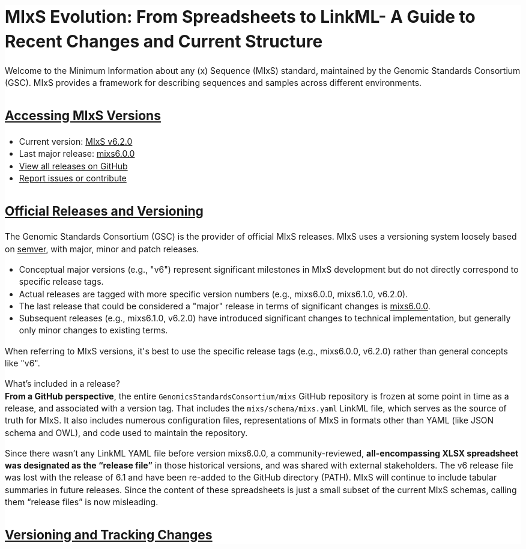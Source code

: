 # MIxS Evolution: From Spreadsheets to LinkML- A Guide to Recent Changes and Current Structure

Welcome to the Minimum Information about any (x) Sequence (MIxS) standard, maintained by the Genomic Standards Consortium (GSC). MIxS provides a framework for describing sequences and samples across different environments.

## [Accessing MIxS Versions](#accessing-mixs-versions)

- Current version: [MIxS v6.2.0](https://github.com/GenomicsStandardsConsortium/mixs/releases/tag/v6.2.0)  
- Last major release: [mixs6.0.0](https://github.com/GenomicsStandardsConsortium/mixs/releases/tag/mixs6.0.0)  
- [View all releases on GitHub](https://github.com/GenomicsStandardsConsortium/mixs/releases)  
- [Report issues or contribute](https://github.com/GenomicsStandardsConsortium/mixs/issues)

## [Official Releases and Versioning](#offical-releases-and-versioning)

The Genomic Standards Consortium (GSC) is the provider of official MIxS releases. MIxS uses a versioning system loosely based on [semver](https://semver.org/), with major, minor and patch releases.

- Conceptual major versions (e.g., "v6") represent significant milestones in MIxS development but do not directly correspond to specific release tags.  
- Actual releases are tagged with more specific version numbers (e.g., mixs6.0.0, mixs6.1.0, v6.2.0).  
- The last release that could be considered a "major" release in terms of significant changes is [mixs6.0.0](https://github.com/GenomicsStandardsConsortium/mixs/releases/tag/mixs6.0.0).  
- Subsequent releases (e.g., mixs6.1.0, v6.2.0) have introduced significant changes to technical implementation, but generally only minor changes to existing terms.

When referring to MIxS versions, it's best to use the specific release tags (e.g., mixs6.0.0, v6.2.0) rather than general concepts like "v6".

What’s included in a release?  
**From a GitHub perspective**, the entire `GenomicsStandardsConsortium/mixs` GitHub repository is frozen at some point in time as a release, and associated with a version tag. That includes the `mixs/schema/mixs.yaml` LinkML file, which serves as the source of truth for MIxS. It also includes numerous configuration files, representations of MIxS in formats other than YAML (like JSON schema and OWL), and code used to maintain the repository.

Since there wasn’t any LinkML YAML file before version mixs6.0.0, a community-reviewed, **all-encompassing XLSX spreadsheet was designated as the “release file”** in those historical versions, and was shared with external stakeholders. The v6 release file was lost with the release of 6.1 and have been re-added to the GitHub directory (PATH). MIxS will continue to include tabular summaries in future releases. Since the content of these spreadsheets is just a small subset of the current MIxS schemas, calling them “release files” is now misleading.

## [Versioning and Tracking Changes](#versioning-and-tracking-changes)

